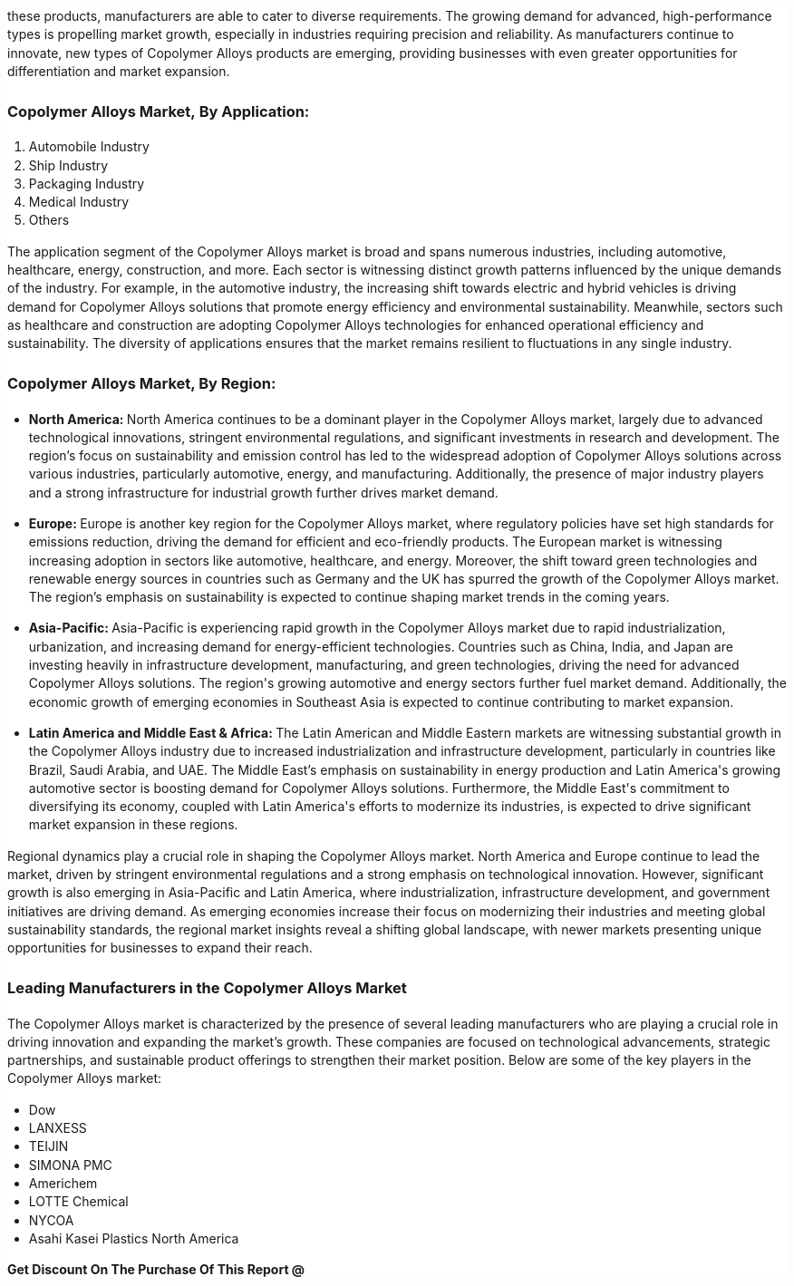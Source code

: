these products, manufacturers are able to cater to diverse requirements. The growing demand for advanced, high-performance types is propelling market growth, especially in industries requiring precision and reliability. As manufacturers continue to innovate, new types of Copolymer Alloys products are emerging, providing businesses with even greater opportunities for differentiation and market expansion.</p><h3>Copolymer Alloys Market,&nbsp;By Application:</h3><ol><li>Automobile Industry<li> Ship Industry<li> Packaging Industry<li> Medical Industry<li> Others</li></ol><p>The application segment of the Copolymer Alloys market is broad and spans numerous industries, including automotive, healthcare, energy, construction, and more. Each sector is witnessing distinct growth patterns influenced by the unique demands of the industry. For example, in the automotive industry, the increasing shift towards electric and hybrid vehicles is driving demand for Copolymer Alloys solutions that promote energy efficiency and environmental sustainability. Meanwhile, sectors such as healthcare and construction are adopting Copolymer Alloys technologies for enhanced operational efficiency and sustainability. The diversity of applications ensures that the market remains resilient to fluctuations in any single industry.</p><h3>Copolymer Alloys Market, By Region:</h3><ul><li><p><strong>North America:&nbsp;</strong>North America continues to be a dominant player in the Copolymer Alloys market, largely due to advanced technological innovations, stringent environmental regulations, and significant investments in research and development. The region&rsquo;s focus on sustainability and emission control has led to the widespread adoption of Copolymer Alloys solutions across various industries, particularly automotive, energy, and manufacturing. Additionally, the presence of major industry players and a strong infrastructure for industrial growth further drives market demand.</p></li><li><p><strong><strong>Europe:&nbsp;</strong></strong>Europe is another key region for the Copolymer Alloys market, where regulatory policies have set high standards for emissions reduction, driving the demand for efficient and eco-friendly products. The European market is witnessing increasing adoption in sectors like automotive, healthcare, and energy. Moreover, the shift toward green technologies and renewable energy sources in countries such as Germany and the UK has spurred the growth of the Copolymer Alloys market. The region&rsquo;s emphasis on sustainability is expected to continue shaping market trends in the coming years.</p></li><li><p><strong><strong>Asia-Pacific:&nbsp;</strong></strong>Asia-Pacific is experiencing rapid growth in the Copolymer Alloys market due to rapid industrialization, urbanization, and increasing demand for energy-efficient technologies. Countries such as China, India, and Japan are investing heavily in infrastructure development, manufacturing, and green technologies, driving the need for advanced Copolymer Alloys solutions. The region's growing automotive and energy sectors further fuel market demand. Additionally, the economic growth of emerging economies in Southeast Asia is expected to continue contributing to market expansion.</p></li><li><p><strong><strong>Latin America and Middle East &amp; Africa:&nbsp;</strong></strong>The Latin American and Middle Eastern markets are witnessing substantial growth in the Copolymer Alloys industry due to increased industrialization and infrastructure development, particularly in countries like Brazil, Saudi Arabia, and UAE. The Middle East&rsquo;s emphasis on sustainability in energy production and Latin America's growing automotive sector is boosting demand for Copolymer Alloys solutions. Furthermore, the Middle East's commitment to diversifying its economy, coupled with Latin America's efforts to modernize its industries, is expected to drive significant market expansion in these regions.</p></li></ul><p>Regional dynamics play a crucial role in shaping the Copolymer Alloys market. North America and Europe continue to lead the market, driven by stringent environmental regulations and a strong emphasis on technological innovation. However, significant growth is also emerging in Asia-Pacific and Latin America, where industrialization, infrastructure development, and government initiatives are driving demand. As emerging economies increase their focus on modernizing their industries and meeting global sustainability standards, the regional market insights reveal a shifting global landscape, with newer markets presenting unique opportunities for businesses to expand their reach.</p><h3><strong>Leading Manufacturers in the Copolymer Alloys Market</strong></h3><p>The Copolymer Alloys market is characterized by the presence of several leading manufacturers who are playing a crucial role in driving innovation and expanding the market&rsquo;s growth. These companies are focused on technological advancements, strategic partnerships, and sustainable product offerings to strengthen their market position. Below are some of the key players in the Copolymer Alloys market:</p></div><div class="article-main__content" data-test-id="publishing-text-block"><ul><li><span class="">Dow<li> LANXESS<li> TEIJIN<li> SIMONA PMC<li> Americhem<li> LOTTE Chemical<li> NYCOA<li> Asahi Kasei Plastics North America</span></li></ul></div><div class="article-main__content" data-test-id="publishing-text-block"><p><span class="font-[700]"><strong>Get Discount On The Purchase Of This Report @</strong>